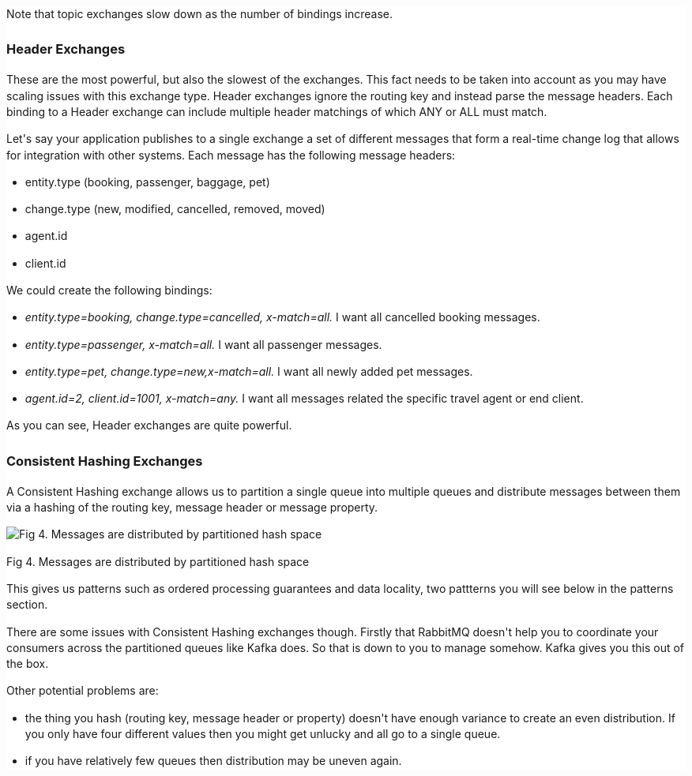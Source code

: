 Note that topic exchanges slow down as the number of bindings increase.

### Header Exchanges

These are the most powerful, but also the slowest of the exchanges. This fact needs to be taken into account as you may have scaling issues with this exchange type. Header exchanges ignore the routing key and instead parse the message headers. Each binding to a Header exchange can include multiple header matchings of which ANY or ALL must match. 

Let's say your application publishes to a single exchange a set of different messages that form a real-time change log that allows for integration with other systems. Each message has the following message headers:

*   entity.type (booking, passenger, baggage, pet)
    
*   change.type (new, modified, cancelled, removed, moved)
    
*   agent.id
    
*   client.id
    

We could create the following bindings:

*   _entity.type=booking, change.type=cancelled, x-match=all._ I want all cancelled booking messages.
    
*   _entity.type=passenger, x-match=all._ I want all passenger messages.
    
*   _entity.type=pet, change.type=new,x-match=all._ I want all newly added pet messages.
    
*   _agent.id=2, client.id=1001, x-match=any._ I want all messages related the specific travel agent or end client.
    

As you can see, Header exchanges are quite powerful.

### Consistent Hashing Exchanges

A Consistent Hashing exchange allows us to partition a single queue into multiple queues and distribute messages between them via a hashing of the routing key, message header or message property.

![Fig 4. Messages are distributed by partitioned hash space](../../_resources/0b6c69eafec84904abdceff05f64788a.pngformat750w)

Fig 4. Messages are distributed by partitioned hash space

This gives us patterns such as ordered processing guarantees and data locality, two pattterns you will see below in the patterns section.

There are some issues with Consistent Hashing exchanges though. Firstly that RabbitMQ doesn't help you to coordinate your consumers across the partitioned queues like Kafka does. So that is down to you to manage somehow. Kafka gives you this out of the box.

Other potential problems are:

*   the thing you hash (routing key, message header or property) doesn't have enough variance to create an even distribution. If you only have four different values then you might get unlucky and all go to a single queue.
    
*   if you have relatively few queues then distribution may be uneven again.
    